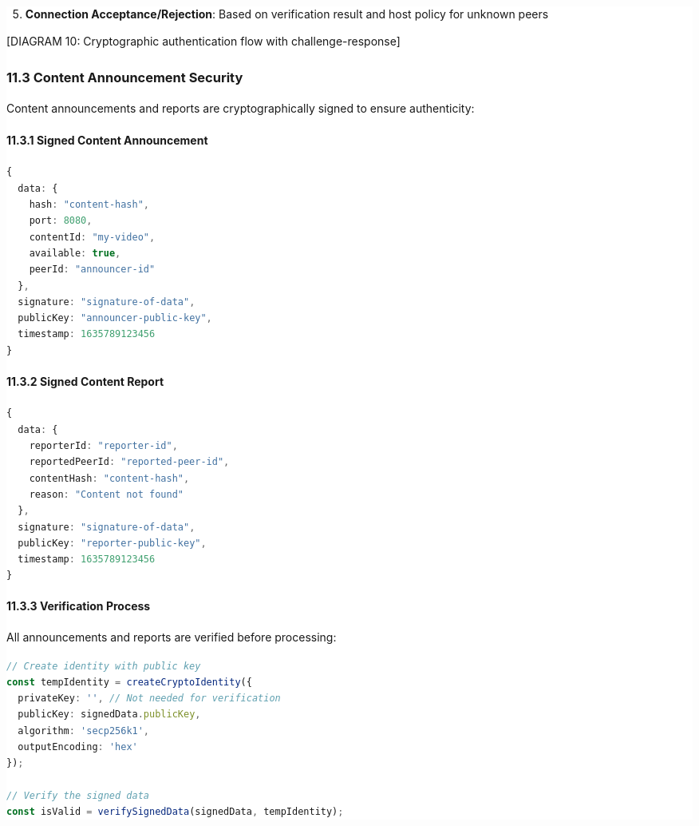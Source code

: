 5. **Connection Acceptance/Rejection**:
   Based on verification result and host policy for unknown peers

[DIAGRAM 10: Cryptographic authentication flow with challenge-response]

### 11.3 Content Announcement Security

Content announcements and reports are cryptographically signed to ensure authenticity:

#### 11.3.1 Signed Content Announcement

```typescript
{
  data: {
    hash: "content-hash",
    port: 8080,
    contentId: "my-video",
    available: true,
    peerId: "announcer-id"
  },
  signature: "signature-of-data",
  publicKey: "announcer-public-key",
  timestamp: 1635789123456
}
```

#### 11.3.2 Signed Content Report

```typescript
{
  data: {
    reporterId: "reporter-id",
    reportedPeerId: "reported-peer-id",
    contentHash: "content-hash",
    reason: "Content not found"
  },
  signature: "signature-of-data",
  publicKey: "reporter-public-key",
  timestamp: 1635789123456
}
```

#### 11.3.3 Verification Process

All announcements and reports are verified before processing:

```typescript
// Create identity with public key
const tempIdentity = createCryptoIdentity({
  privateKey: '', // Not needed for verification
  publicKey: signedData.publicKey,
  algorithm: 'secp256k1',
  outputEncoding: 'hex'
});

// Verify the signed data
const isValid = verifySignedData(signedData, tempIdentity);
```
